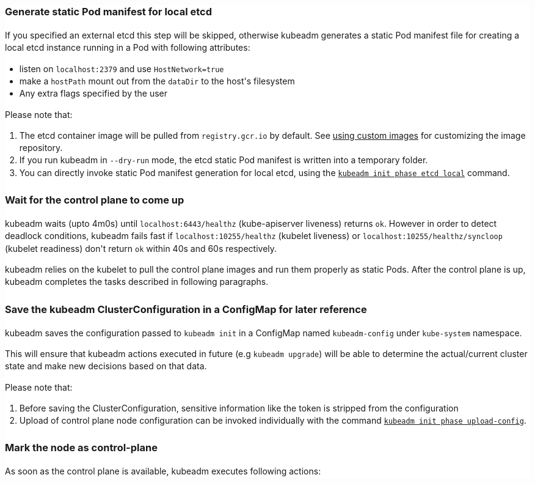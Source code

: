 ### Generate static Pod manifest for local etcd

If you specified an external etcd this step will be skipped, otherwise kubeadm generates a
static Pod manifest file for creating a local etcd instance running in a Pod with following attributes:

- listen on `localhost:2379` and use `HostNetwork=true`
- make a `hostPath` mount out from the `dataDir` to the host's filesystem
- Any extra flags specified by the user

Please note that:

1. The etcd container image will be pulled from `registry.gcr.io` by default. See
   [using custom images](/docs/kubernetes/en/reference/setup-tools/kubeadm/kubeadm-init/#custom-images)
   for customizing the image repository.
2. If you run kubeadm in `--dry-run` mode, the etcd static Pod manifest is written
   into a temporary folder.
3. You can directly invoke static Pod manifest generation for local etcd, using the
   [`kubeadm init phase etcd local`](/docs/kubernetes/en/reference/setup-tools/kubeadm/kubeadm-init-phase/#cmd-phase-etcd)
   command.

### Wait for the control plane to come up

kubeadm waits (upto 4m0s) until `localhost:6443/healthz` (kube-apiserver liveness) returns `ok`.
However in order to detect deadlock conditions, kubeadm fails fast if `localhost:10255/healthz`
(kubelet liveness) or `localhost:10255/healthz/syncloop` (kubelet readiness) don't return `ok`
within 40s and 60s respectively.

kubeadm relies on the kubelet to pull the control plane images and run them properly as static Pods.
After the control plane is up, kubeadm completes the tasks described in following paragraphs.

### Save the kubeadm ClusterConfiguration in a ConfigMap for later reference

kubeadm saves the configuration passed to `kubeadm init` in a ConfigMap named `kubeadm-config`
under `kube-system` namespace.

This will ensure that kubeadm actions executed in future (e.g `kubeadm upgrade`) will be able to
determine the actual/current cluster state and make new decisions based on that data.

Please note that:

1. Before saving the ClusterConfiguration, sensitive information like the token is stripped from the configuration
1. Upload of control plane node configuration can be invoked individually with the command
   [`kubeadm init phase upload-config`](/docs/kubernetes/en/reference/setup-tools/kubeadm/kubeadm-init-phase/#cmd-phase-upload-config).

### Mark the node as control-plane

As soon as the control plane is available, kubeadm executes following actions:
